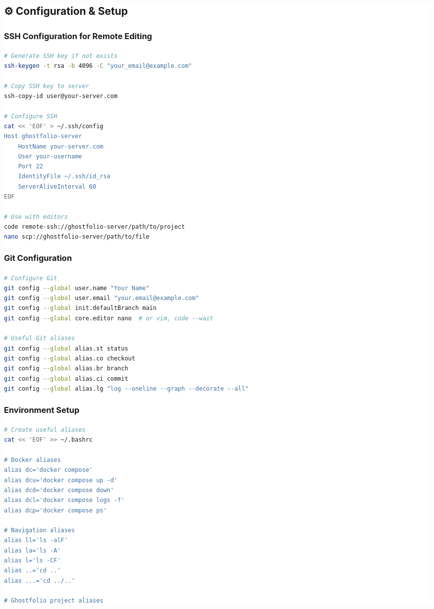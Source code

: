 ## ⚙️ Configuration & Setup

### SSH Configuration for Remote Editing

```bash
# Generate SSH key if not exists
ssh-keygen -t rsa -b 4096 -C "your_email@example.com"

# Copy SSH key to server
ssh-copy-id user@your-server.com

# Configure SSH
cat << 'EOF' > ~/.ssh/config
Host ghostfolio-server
    HostName your-server.com
    User your-username
    Port 22
    IdentityFile ~/.ssh/id_rsa
    ServerAliveInterval 60
EOF

# Use with editors
code remote-ssh://ghostfolio-server/path/to/project
nano scp://ghostfolio-server/path/to/file
```

### Git Configuration

```bash
# Configure Git
git config --global user.name "Your Name"
git config --global user.email "your.email@example.com"
git config --global init.defaultBranch main
git config --global core.editor nano  # or vim, code --wait

# Useful Git aliases
git config --global alias.st status
git config --global alias.co checkout
git config --global alias.br branch
git config --global alias.ci commit
git config --global alias.lg "log --oneline --graph --decorate --all"
```

### Environment Setup

```bash
# Create useful aliases
cat << 'EOF' >> ~/.bashrc

# Docker aliases
alias dc='docker compose'
alias dcu='docker compose up -d'
alias dcd='docker compose down'
alias dcl='docker compose logs -f'
alias dcp='docker compose ps'

# Navigation aliases
alias ll='ls -alF'
alias la='ls -A'
alias l='ls -CF'
alias ..='cd ..'
alias ...='cd ../..'

# Ghostfolio project aliases
```
